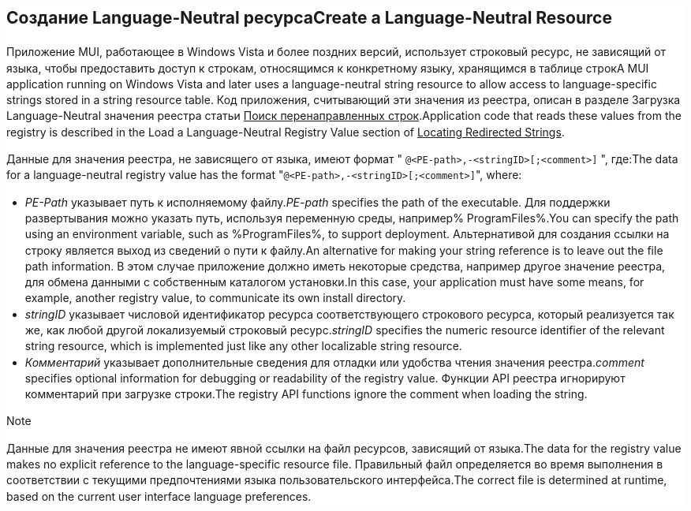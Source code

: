  

## <a name="create-a-language-neutral-resource"></a><span data-ttu-id="a7d3e-113">Создание Language-Neutral ресурса</span><span class="sxs-lookup"><span data-stu-id="a7d3e-113">Create a Language-Neutral Resource</span></span>

<span data-ttu-id="a7d3e-114">Приложение MUI, работающее в Windows Vista и более поздних версий, использует строковый ресурс, не зависящий от языка, чтобы предоставить доступ к строкам, относящимся к конкретному языку, хранящимся в таблице строк</span><span class="sxs-lookup"><span data-stu-id="a7d3e-114">A MUI application running on Windows Vista and later uses a language-neutral string resource to allow access to language-specific strings stored in a string resource table.</span></span> <span data-ttu-id="a7d3e-115">Код приложения, считывающий эти значения из реестра, описан в разделе Загрузка Language-Neutral значения реестра статьи [Поиск перенаправленных строк](locating-redirected-strings.md).</span><span class="sxs-lookup"><span data-stu-id="a7d3e-115">Application code that reads these values from the registry is described in the Load a Language-Neutral Registry Value section of [Locating Redirected Strings](locating-redirected-strings.md).</span></span>

<span data-ttu-id="a7d3e-116">Данные для значения реестра, не зависящего от языка, имеют формат " `@<PE-path>,-<stringID>[;<comment>]` ", где:</span><span class="sxs-lookup"><span data-stu-id="a7d3e-116">The data for a language-neutral registry value has the format "`@<PE-path>,-<stringID>[;<comment>]`", where:</span></span>

-   <span data-ttu-id="a7d3e-117">*PE-Path* указывает путь к исполняемому файлу.</span><span class="sxs-lookup"><span data-stu-id="a7d3e-117">*PE-path* specifies the path of the executable.</span></span> <span data-ttu-id="a7d3e-118">Для поддержки развертывания можно указать путь, используя переменную среды, например% ProgramFiles%.</span><span class="sxs-lookup"><span data-stu-id="a7d3e-118">You can specify the path using an environment variable, such as %ProgramFiles%, to support deployment.</span></span> <span data-ttu-id="a7d3e-119">Альтернативой для создания ссылки на строку является выход из сведений о пути к файлу.</span><span class="sxs-lookup"><span data-stu-id="a7d3e-119">An alternative for making your string reference is to leave out the file path information.</span></span> <span data-ttu-id="a7d3e-120">В этом случае приложение должно иметь некоторые средства, например другое значение реестра, для обмена данными с собственным каталогом установки.</span><span class="sxs-lookup"><span data-stu-id="a7d3e-120">In this case, your application must have some means, for example, another registry value, to communicate its own install directory.</span></span>
-   <span data-ttu-id="a7d3e-121">*stringID* указывает числовой идентификатор ресурса соответствующего строкового ресурса, который реализуется так же, как любой другой локализуемый строковый ресурс.</span><span class="sxs-lookup"><span data-stu-id="a7d3e-121">*stringID* specifies the numeric resource identifier of the relevant string resource, which is implemented just like any other localizable string resource.</span></span>
-   <span data-ttu-id="a7d3e-122">*Комментарий* указывает дополнительные сведения для отладки или удобства чтения значения реестра.</span><span class="sxs-lookup"><span data-stu-id="a7d3e-122">*comment* specifies optional information for debugging or readability of the registry value.</span></span> <span data-ttu-id="a7d3e-123">Функции API реестра игнорируют комментарий при загрузке строки.</span><span class="sxs-lookup"><span data-stu-id="a7d3e-123">The registry API functions ignore the comment when loading the string.</span></span>

> [!Note]  
> <span data-ttu-id="a7d3e-124">Данные для значения реестра не имеют явной ссылки на файл ресурсов, зависящий от языка.</span><span class="sxs-lookup"><span data-stu-id="a7d3e-124">The data for the registry value makes no explicit reference to the language-specific resource file.</span></span> <span data-ttu-id="a7d3e-125">Правильный файл определяется во время выполнения в соответствии с текущими предпочтениями языка пользовательского интерфейса.</span><span class="sxs-lookup"><span data-stu-id="a7d3e-125">The correct file is determined at runtime, based on the current user interface language preferences.</span></span>
